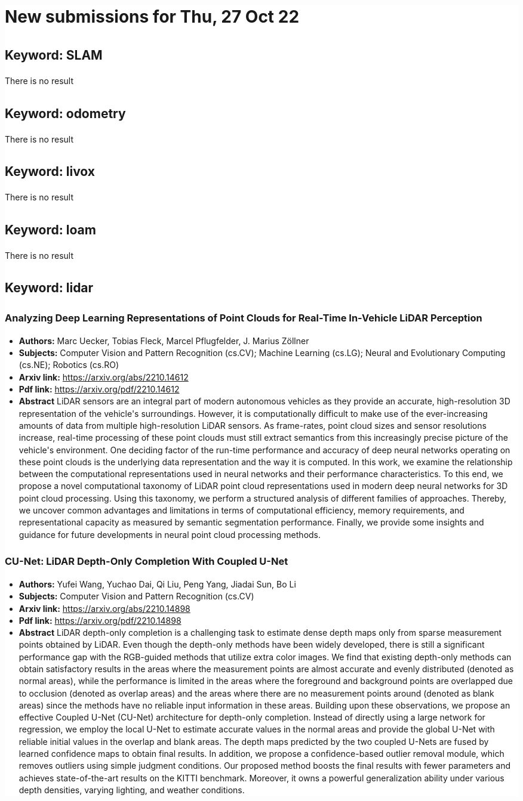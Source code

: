 # New submissions for Thu, 27 Oct 22
## Keyword: SLAM
There is no result 
## Keyword: odometry
There is no result 
## Keyword: livox
There is no result 
## Keyword: loam
There is no result 
## Keyword: lidar
### Analyzing Deep Learning Representations of Point Clouds for Real-Time  In-Vehicle LiDAR Perception
 - **Authors:** Marc Uecker, Tobias Fleck, Marcel Pflugfelder, J. Marius Zöllner
 - **Subjects:** Computer Vision and Pattern Recognition (cs.CV); Machine Learning (cs.LG); Neural and Evolutionary Computing (cs.NE); Robotics (cs.RO)
 - **Arxiv link:** https://arxiv.org/abs/2210.14612
 - **Pdf link:** https://arxiv.org/pdf/2210.14612
 - **Abstract**
 LiDAR sensors are an integral part of modern autonomous vehicles as they provide an accurate, high-resolution 3D representation of the vehicle's surroundings. However, it is computationally difficult to make use of the ever-increasing amounts of data from multiple high-resolution LiDAR sensors. As frame-rates, point cloud sizes and sensor resolutions increase, real-time processing of these point clouds must still extract semantics from this increasingly precise picture of the vehicle's environment. One deciding factor of the run-time performance and accuracy of deep neural networks operating on these point clouds is the underlying data representation and the way it is computed. In this work, we examine the relationship between the computational representations used in neural networks and their performance characteristics. To this end, we propose a novel computational taxonomy of LiDAR point cloud representations used in modern deep neural networks for 3D point cloud processing. Using this taxonomy, we perform a structured analysis of different families of approaches. Thereby, we uncover common advantages and limitations in terms of computational efficiency, memory requirements, and representational capacity as measured by semantic segmentation performance. Finally, we provide some insights and guidance for future developments in neural point cloud processing methods.
### CU-Net: LiDAR Depth-Only Completion With Coupled U-Net
 - **Authors:** Yufei Wang, Yuchao Dai, Qi Liu, Peng Yang, Jiadai Sun, Bo Li
 - **Subjects:** Computer Vision and Pattern Recognition (cs.CV)
 - **Arxiv link:** https://arxiv.org/abs/2210.14898
 - **Pdf link:** https://arxiv.org/pdf/2210.14898
 - **Abstract**
 LiDAR depth-only completion is a challenging task to estimate dense depth maps only from sparse measurement points obtained by LiDAR. Even though the depth-only methods have been widely developed, there is still a significant performance gap with the RGB-guided methods that utilize extra color images. We find that existing depth-only methods can obtain satisfactory results in the areas where the measurement points are almost accurate and evenly distributed (denoted as normal areas), while the performance is limited in the areas where the foreground and background points are overlapped due to occlusion (denoted as overlap areas) and the areas where there are no measurement points around (denoted as blank areas) since the methods have no reliable input information in these areas. Building upon these observations, we propose an effective Coupled U-Net (CU-Net) architecture for depth-only completion. Instead of directly using a large network for regression, we employ the local U-Net to estimate accurate values in the normal areas and provide the global U-Net with reliable initial values in the overlap and blank areas. The depth maps predicted by the two coupled U-Nets are fused by learned confidence maps to obtain final results. In addition, we propose a confidence-based outlier removal module, which removes outliers using simple judgment conditions. Our proposed method boosts the final results with fewer parameters and achieves state-of-the-art results on the KITTI benchmark. Moreover, it owns a powerful generalization ability under various depth densities, varying lighting, and weather conditions.